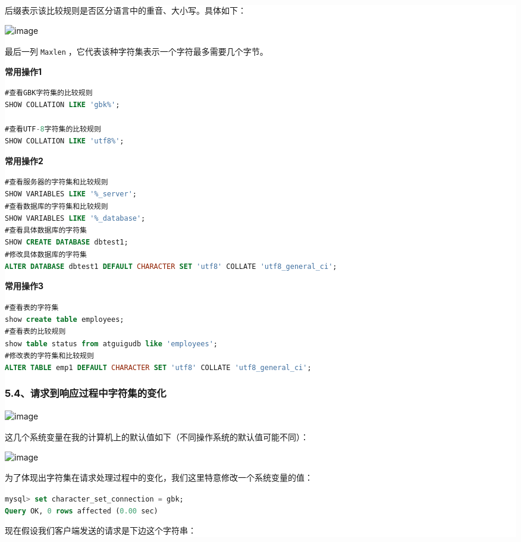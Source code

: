 后缀表示该比较规则是否区分语言中的重音、大小写。具体如下：

![image](https://cdn.jsdelivr.net/gh/Weibw162/image-hosting@dev/MySQL进阶/image.mjcy1r7xhsw.webp)

最后一列 `Maxlen` ，它代表该种字符集表示一个字符最多需要几个字节。

**常用操作1**

```sql
#查看GBK字符集的比较规则
SHOW COLLATION LIKE 'gbk%';

#查看UTF-8字符集的比较规则
SHOW COLLATION LIKE 'utf8%';
```

**常用操作2**

```sql
#查看服务器的字符集和比较规则
SHOW VARIABLES LIKE '%_server';
#查看数据库的字符集和比较规则
SHOW VARIABLES LIKE '%_database';
#查看具体数据库的字符集
SHOW CREATE DATABASE dbtest1;
#修改具体数据库的字符集
ALTER DATABASE dbtest1 DEFAULT CHARACTER SET 'utf8' COLLATE 'utf8_general_ci';
```

**常用操作3**

```sql
#查看表的字符集
show create table employees;
#查看表的比较规则
show table status from atguigudb like 'employees';
#修改表的字符集和比较规则
ALTER TABLE emp1 DEFAULT CHARACTER SET 'utf8' COLLATE 'utf8_general_ci';
```

### 5.4、请求到响应过程中字符集的变化

![image](https://cdn.jsdelivr.net/gh/Weibw162/image-hosting@dev/MySQL进阶/image.4w8xrvm469w0.webp)

这几个系统变量在我的计算机上的默认值如下（不同操作系统的默认值可能不同）：

![image](https://cdn.jsdelivr.net/gh/Weibw162/image-hosting@dev/MySQL进阶/image.68sywnpvf7g0.webp)

为了体现出字符集在请求处理过程中的变化，我们这里特意修改一个系统变量的值：

```sql
mysql> set character_set_connection = gbk;
Query OK, 0 rows affected (0.00 sec)
```

现在假设我们客户端发送的请求是下边这个字符串：
